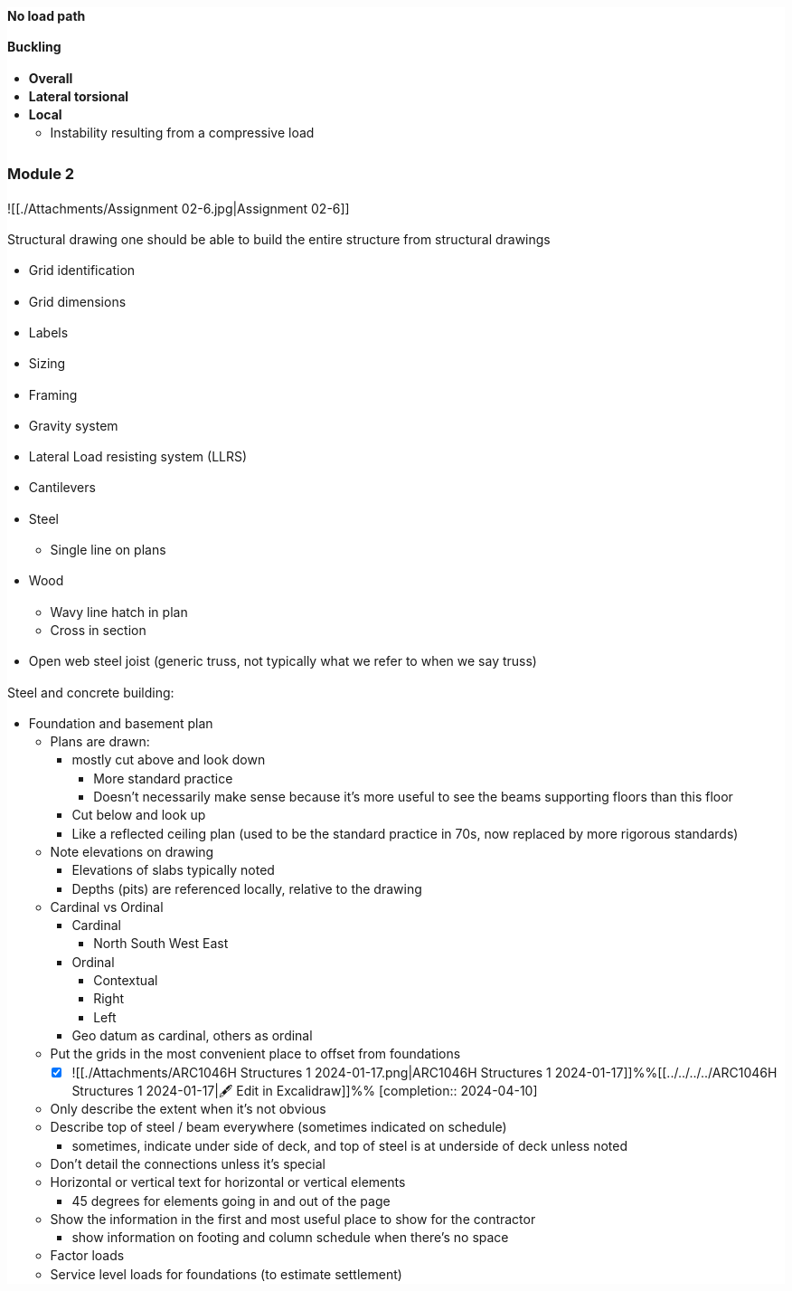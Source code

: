 **No load path**

**Buckling**
- **Overall**
- **Lateral torsional**
- **Local**
	- Instability resulting from a compressive load

### Module 2

![[./Attachments/Assignment 02-6.jpg|Assignment 02-6]]

Structural drawing
one should be able to build the entire structure from structural drawings
- Grid identification
- Grid dimensions
- Labels
- Sizing
- Framing
- Gravity system
- Lateral Load resisting system (LLRS)
- Cantilevers 


- Steel
	- Single line on plans
- Wood
	- Wavy line hatch in plan
	- Cross in section
- Open web steel joist (generic truss, not typically what we refer to when we say truss)

Steel and concrete building: 
- Foundation and basement plan
	- Plans are drawn:
		- mostly cut above and look down
			- More standard practice
			- Doesn’t necessarily make sense because it’s more useful to see the beams supporting floors than this floor 
		- Cut below and look up
		- Like a reflected ceiling plan (used to be the standard practice in 70s, now replaced by more rigorous standards)
	- Note elevations on drawing
		- Elevations of slabs typically noted
		- Depths (pits) are referenced locally, relative to the drawing
	- Cardinal vs Ordinal
		- Cardinal
			- North South West East
		- Ordinal
			- Contextual
			- Right
			- Left
		- Geo datum as cardinal, others as ordinal
	- Put the grids in the most convenient place to offset from foundations
		- [x] ![[./Attachments/ARC1046H Structures 1 2024-01-17.png|ARC1046H Structures 1 2024-01-17]]%%[[../../../../ARC1046H Structures 1 2024-01-17|🖋 Edit in Excalidraw]]%%  [completion:: 2024-04-10]
	- Only describe the extent when it’s not obvious
	- Describe top of steel / beam everywhere (sometimes indicated on schedule)
		- sometimes, indicate under side of deck, and top of steel is at underside of deck unless noted
	- Don’t detail the connections unless it’s special
	- Horizontal or vertical text for horizontal or vertical elements
		- 45 degrees for elements going in and out of the page
	- Show the information in the first and most useful place to show for the contractor
		- show information on footing and column schedule when there’s no space
	- Factor loads
	- Service level loads for foundations (to estimate settlement)